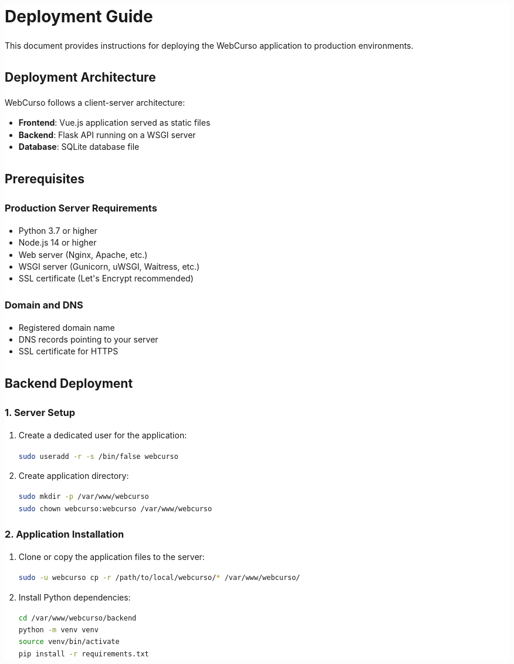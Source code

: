 # Deployment Guide

This document provides instructions for deploying the WebCurso application to production environments.

## Deployment Architecture

WebCurso follows a client-server architecture:
- **Frontend**: Vue.js application served as static files
- **Backend**: Flask API running on a WSGI server
- **Database**: SQLite database file

## Prerequisites

### Production Server Requirements

- Python 3.7 or higher
- Node.js 14 or higher
- Web server (Nginx, Apache, etc.)
- WSGI server (Gunicorn, uWSGI, Waitress, etc.)
- SSL certificate (Let's Encrypt recommended)

### Domain and DNS

- Registered domain name
- DNS records pointing to your server
- SSL certificate for HTTPS

## Backend Deployment

### 1. Server Setup

1. Create a dedicated user for the application:
   ```bash
   sudo useradd -r -s /bin/false webcurso
   ```

2. Create application directory:
   ```bash
   sudo mkdir -p /var/www/webcurso
   sudo chown webcurso:webcurso /var/www/webcurso
   ```

### 2. Application Installation

1. Clone or copy the application files to the server:
   ```bash
   sudo -u webcurso cp -r /path/to/local/webcurso/* /var/www/webcurso/
   ```

2. Install Python dependencies:
   ```bash
   cd /var/www/webcurso/backend
   python -m venv venv
   source venv/bin/activate
   pip install -r requirements.txt
   ```
